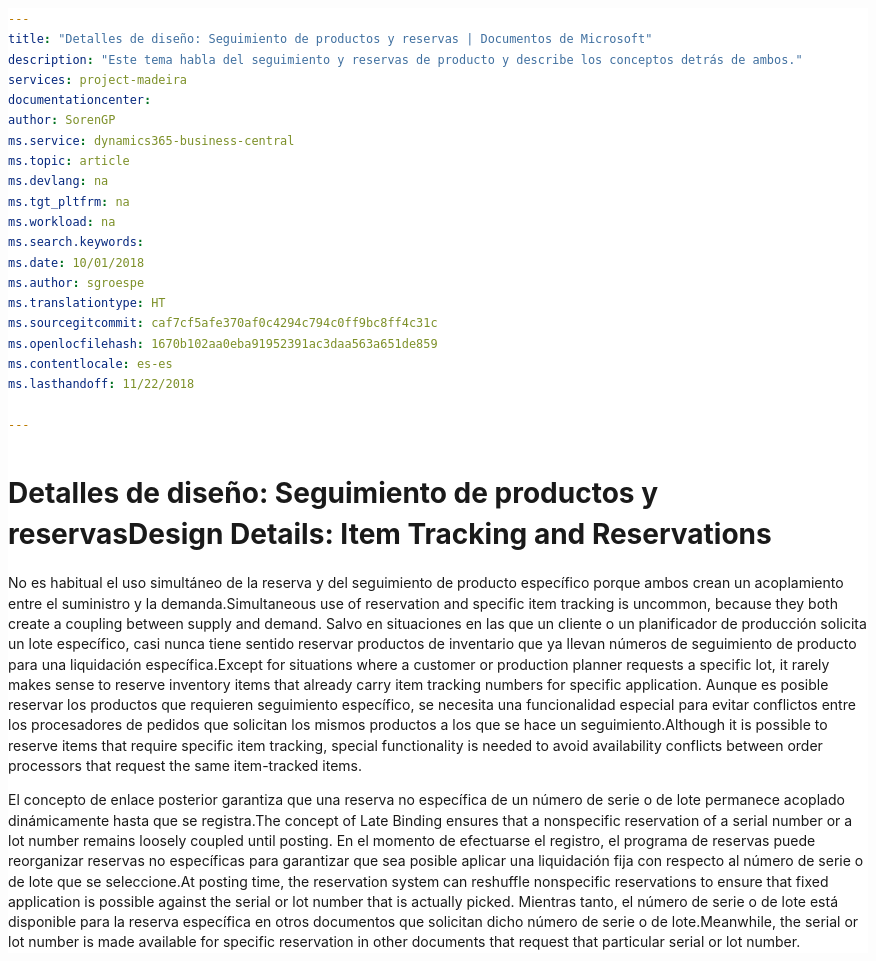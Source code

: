 ```yaml
---
title: "Detalles de diseño: Seguimiento de productos y reservas | Documentos de Microsoft"
description: "Este tema habla del seguimiento y reservas de producto y describe los conceptos detrás de ambos."
services: project-madeira
documentationcenter: 
author: SorenGP
ms.service: dynamics365-business-central
ms.topic: article
ms.devlang: na
ms.tgt_pltfrm: na
ms.workload: na
ms.search.keywords: 
ms.date: 10/01/2018
ms.author: sgroespe
ms.translationtype: HT
ms.sourcegitcommit: caf7cf5afe370af0c4294c794c0ff9bc8ff4c31c
ms.openlocfilehash: 1670b102aa0eba91952391ac3daa563a651de859
ms.contentlocale: es-es
ms.lasthandoff: 11/22/2018

---
```

# <a name="design-details-item-tracking-and-reservations"></a><span data-ttu-id="2b4b2-103">Detalles de diseño: Seguimiento de productos y reservas</span><span class="sxs-lookup"><span data-stu-id="2b4b2-103">Design Details: Item Tracking and Reservations</span></span>
<span data-ttu-id="2b4b2-104">No es habitual el uso simultáneo de la reserva y del seguimiento de producto específico porque ambos crean un acoplamiento entre el suministro y la demanda.</span><span class="sxs-lookup"><span data-stu-id="2b4b2-104">Simultaneous use of reservation and specific item tracking is uncommon, because they both create a coupling between supply and demand.</span></span> <span data-ttu-id="2b4b2-105">Salvo en situaciones en las que un cliente o un planificador de producción solicita un lote específico, casi nunca tiene sentido reservar productos de inventario que ya llevan números de seguimiento de producto para una liquidación específica.</span><span class="sxs-lookup"><span data-stu-id="2b4b2-105">Except for situations where a customer or production planner requests a specific lot, it rarely makes sense to reserve inventory items that already carry item tracking numbers for specific application.</span></span> <span data-ttu-id="2b4b2-106">Aunque es posible reservar los productos que requieren seguimiento específico, se necesita una funcionalidad especial para evitar conflictos entre los procesadores de pedidos que solicitan los mismos productos a los que se hace un seguimiento.</span><span class="sxs-lookup"><span data-stu-id="2b4b2-106">Although it is possible to reserve items that require specific item tracking, special functionality is needed to avoid availability conflicts between order processors that request the same item-tracked items.</span></span>  
  
<span data-ttu-id="2b4b2-107">El concepto de enlace posterior garantiza que una reserva no específica de un número de serie o de lote permanece acoplado dinámicamente hasta que se registra.</span><span class="sxs-lookup"><span data-stu-id="2b4b2-107">The concept of Late Binding ensures that a nonspecific reservation of a serial number or a lot number remains loosely coupled until posting.</span></span> <span data-ttu-id="2b4b2-108">En el momento de efectuarse el registro, el programa de reservas puede reorganizar reservas no específicas para garantizar que sea posible aplicar una liquidación fija con respecto al número de serie o de lote que se seleccione.</span><span class="sxs-lookup"><span data-stu-id="2b4b2-108">At posting time, the reservation system can reshuffle nonspecific reservations to ensure that fixed application is possible against the serial or lot number that is actually picked.</span></span> <span data-ttu-id="2b4b2-109">Mientras tanto, el número de serie o de lote está disponible para la reserva específica en otros documentos que solicitan dicho número de serie o de lote.</span><span class="sxs-lookup"><span data-stu-id="2b4b2-109">Meanwhile, the serial or lot number is made available for specific reservation in other documents that request that particular serial or lot number.</span></span>  
  